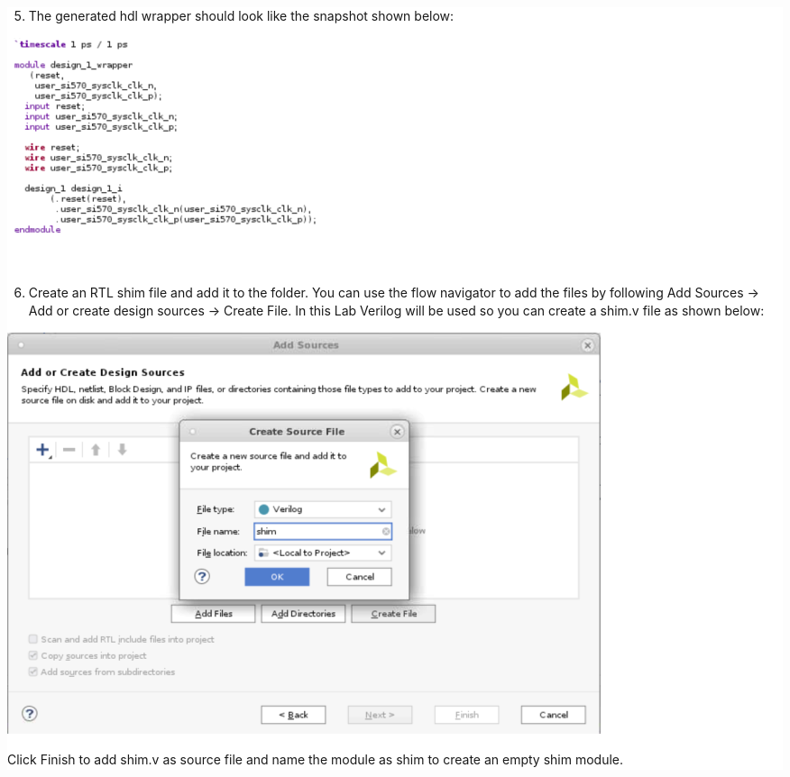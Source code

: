 5.  The generated hdl wrapper should look like the snapshot shown below:

  ![](./media/image33.png)

6.  Create an RTL shim file and add it to the folder. You can use the flow navigator to add the files by following Add Sources -\> Add or create design sources -\> Create File. In this Lab Verilog will be used so you can create a shim.v file as shown below:

  ![](./media/image34.png)

Click Finish to add shim.v as source file and name the module as shim to create an empty shim module.

